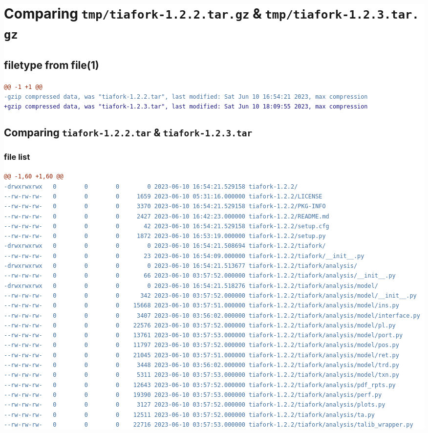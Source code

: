 # Comparing `tmp/tiafork-1.2.2.tar.gz` & `tmp/tiafork-1.2.3.tar.gz`

## filetype from file(1)

```diff
@@ -1 +1 @@
-gzip compressed data, was "tiafork-1.2.2.tar", last modified: Sat Jun 10 16:54:21 2023, max compression
+gzip compressed data, was "tiafork-1.2.3.tar", last modified: Sat Jun 10 18:09:55 2023, max compression
```

## Comparing `tiafork-1.2.2.tar` & `tiafork-1.2.3.tar`

### file list

```diff
@@ -1,60 +1,60 @@
-drwxrwxrwx   0        0        0        0 2023-06-10 16:54:21.529158 tiafork-1.2.2/
--rw-rw-rw-   0        0        0     1659 2023-06-10 05:31:16.000000 tiafork-1.2.2/LICENSE
--rw-rw-rw-   0        0        0     3370 2023-06-10 16:54:21.529158 tiafork-1.2.2/PKG-INFO
--rw-rw-rw-   0        0        0     2427 2023-06-10 16:42:23.000000 tiafork-1.2.2/README.md
--rw-rw-rw-   0        0        0       42 2023-06-10 16:54:21.529158 tiafork-1.2.2/setup.cfg
--rw-rw-rw-   0        0        0     1872 2023-06-10 16:53:19.000000 tiafork-1.2.2/setup.py
-drwxrwxrwx   0        0        0        0 2023-06-10 16:54:21.508694 tiafork-1.2.2/tiafork/
--rw-rw-rw-   0        0        0       23 2023-06-10 16:54:09.000000 tiafork-1.2.2/tiafork/__init__.py
-drwxrwxrwx   0        0        0        0 2023-06-10 16:54:21.513677 tiafork-1.2.2/tiafork/analysis/
--rw-rw-rw-   0        0        0       66 2023-06-10 03:57:52.000000 tiafork-1.2.2/tiafork/analysis/__init__.py
-drwxrwxrwx   0        0        0        0 2023-06-10 16:54:21.518276 tiafork-1.2.2/tiafork/analysis/model/
--rw-rw-rw-   0        0        0      342 2023-06-10 03:57:52.000000 tiafork-1.2.2/tiafork/analysis/model/__init__.py
--rw-rw-rw-   0        0        0    15668 2023-06-10 03:57:51.000000 tiafork-1.2.2/tiafork/analysis/model/ins.py
--rw-rw-rw-   0        0        0     3407 2023-06-10 03:56:02.000000 tiafork-1.2.2/tiafork/analysis/model/interface.py
--rw-rw-rw-   0        0        0    22576 2023-06-10 03:57:52.000000 tiafork-1.2.2/tiafork/analysis/model/pl.py
--rw-rw-rw-   0        0        0    13761 2023-06-10 03:57:53.000000 tiafork-1.2.2/tiafork/analysis/model/port.py
--rw-rw-rw-   0        0        0    11797 2023-06-10 03:57:52.000000 tiafork-1.2.2/tiafork/analysis/model/pos.py
--rw-rw-rw-   0        0        0    21045 2023-06-10 03:57:51.000000 tiafork-1.2.2/tiafork/analysis/model/ret.py
--rw-rw-rw-   0        0        0     3448 2023-06-10 03:56:02.000000 tiafork-1.2.2/tiafork/analysis/model/trd.py
--rw-rw-rw-   0        0        0     5311 2023-06-10 03:57:53.000000 tiafork-1.2.2/tiafork/analysis/model/txn.py
--rw-rw-rw-   0        0        0    12643 2023-06-10 03:57:52.000000 tiafork-1.2.2/tiafork/analysis/pdf_rpts.py
--rw-rw-rw-   0        0        0    19390 2023-06-10 03:57:53.000000 tiafork-1.2.2/tiafork/analysis/perf.py
--rw-rw-rw-   0        0        0     3127 2023-06-10 03:57:52.000000 tiafork-1.2.2/tiafork/analysis/plots.py
--rw-rw-rw-   0        0        0    12511 2023-06-10 03:57:52.000000 tiafork-1.2.2/tiafork/analysis/ta.py
--rw-rw-rw-   0        0        0    22716 2023-06-10 03:57:53.000000 tiafork-1.2.2/tiafork/analysis/talib_wrapper.py
```